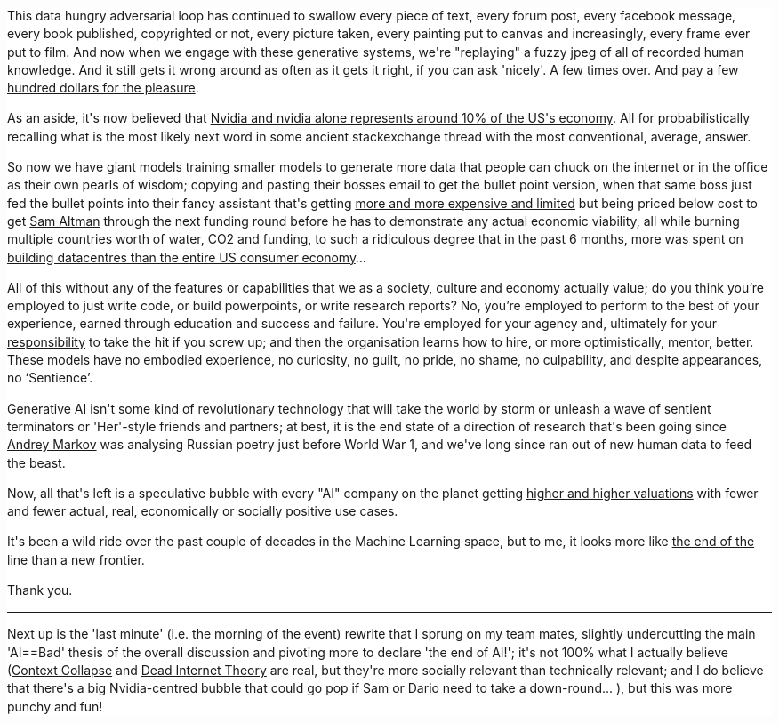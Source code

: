 This data hungry adversarial loop has continued to swallow every piece of text, every forum post, every facebook message, every book published, copyrighted or not, every picture taken, every painting put to canvas and increasingly, every frame ever put to film. And now when we engage with these generative systems, we're "replaying" a fuzzy jpeg of all of recorded human knowledge. And it still [gets it wrong](https://arstechnica.com/information-technology/2025/07/ai-coding-assistants-chase-phantoms-destroy-real-user-data/) around as often as it gets it right, if you can ask 'nicely'. A few times over. And [pay a few hundred dollars for the pleasure](https://ethanding.substack.com/p/ai-subscriptions-get-short-squeezed).

As an aside, it's now believed that [Nvidia and nvidia alone represents around 10% of the US's economy](https://www.wheresyoured.at/the-haters-gui/). All for probabilistically recalling what is the most likely next word in some ancient stackexchange thread with the most conventional, average, answer.

So now we have giant models training smaller models to generate more data that people can chuck on the internet or in the office as their own pearls of wisdom; copying and pasting their bosses email to get the bullet point version, when that same boss just fed the bullet points into their fancy assistant that's getting [more and more expensive and limited](https://www.msn.com/en-us/news/technology/claude-pro-ai-subscribers-face-new-weekly-usage-caps/ar-AA1JA7ma) but being priced below cost to get [Sam Altman](https://en.wikipedia.org/wiki/Sam_Altman) through the next funding round before he has to demonstrate any actual economic viability, all while burning [multiple countries worth of water, CO2 and funding](https://en.wikipedia.org/wiki/Environmental_impact_of_artificial_intelligence), to such a ridiculous degree that in the past 6 months, [more was spent on building datacentres than the entire US consumer economy](https://www.derekthompson.org/p/how-ai-conquered-the-us-economy-a)…

All of this without any of the features or capabilities that we as a society, culture and economy actually value; do you think you’re employed to just write code, or build powerpoints, or write research reports? No, you’re employed to perform to the best of your experience, earned through education and success and failure. You're employed for your agency and, ultimately for your [responsibility](/2025/07/being-a-dorc-in-the-age-of-generative-ai) to take the hit if you screw up; and then the organisation learns how to hire, or more optimistically, mentor, better. These models have no embodied experience, no curiosity, no guilt, no pride, no shame, no culpability, and despite appearances, no ‘Sentience’.

Generative AI isn't some kind of revolutionary technology that will take the world by storm or unleash a wave of sentient terminators or 'Her'-style friends and partners; at best, it is the end state of a direction of research that's been going since [Andrey Markov](https://en.wikipedia.org/wiki/Andrey_Markov) was analysing Russian poetry just before World War 1, and we've long since ran out of new human data to feed the beast.

Now, all that's left is a speculative bubble with every "AI" company on the planet getting [higher and higher valuations](https://archive.md/H9JNt) with fewer and fewer actual, real, economically or socially positive use cases.

It's been a wild ride over the past couple of decades in the Machine Learning space, but to me, it looks more like [the end of the line](https://en.wikipedia.org/wiki/AI_winter) than a new frontier.

Thank you.

---
Next up is the 'last minute' (i.e. the morning of the event) rewrite that I sprung on my team mates, slightly undercutting the main 'AI==Bad' thesis of the overall discussion and pivoting more to declare 'the end of AI!'; it's not 100% what I actually believe ([Context Collapse](https://en.wikipedia.org/wiki/Context_collapse) and [Dead Internet Theory](https://en.wikipedia.org/wiki/Dead_Internet_theory) are real, but they're more socially relevant than technically relevant; and I do believe that there's a big Nvidia-centred bubble that could go pop if Sam or Dario need to take a down-round... ), but this was more punchy and fun!
